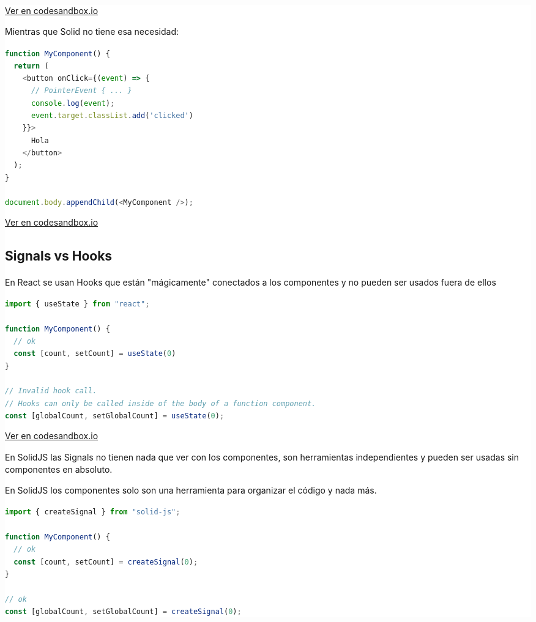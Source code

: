 [Ver en codesandbox.io](https://codesandbox.io/s/hardcore-feistel-xyzzoj?file=/index.tsx)

Mientras que Solid no tiene esa necesidad:

```js
function MyComponent() {
  return (
    <button onClick={(event) => {
      // PointerEvent { ... }
      console.log(event);
      event.target.classList.add('clicked')
    }}>
      Hola
    </button>
  );
}

document.body.appendChild(<MyComponent />);
```

[Ver en codesandbox.io](https://codesandbox.io/s/romantic-leftpad-52pbf9?file=/index.tsx)

## Signals vs Hooks

En React se usan Hooks que están "mágicamente" conectados a los componentes y no pueden ser usados fuera de ellos

```js
import { useState } from "react";

function MyComponent() {
  // ok
  const [count, setCount] = useState(0)
}

// Invalid hook call.
// Hooks can only be called inside of the body of a function component.
const [globalCount, setGlobalCount] = useState(0);
```

[Ver en codesandbox.io](https://codesandbox.io/s/festive-perlman-ongnnq?file=/index.tsx)

En SolidJS las Signals no tienen nada que ver con los componentes, son herramientas independientes y pueden ser usadas sin componentes en absoluto.

En SolidJS los componentes solo son una herramienta para organizar el código y nada más.

```js
import { createSignal } from "solid-js";

function MyComponent() {
  // ok
  const [count, setCount] = createSignal(0);
}

// ok
const [globalCount, setGlobalCount] = createSignal(0);
```
